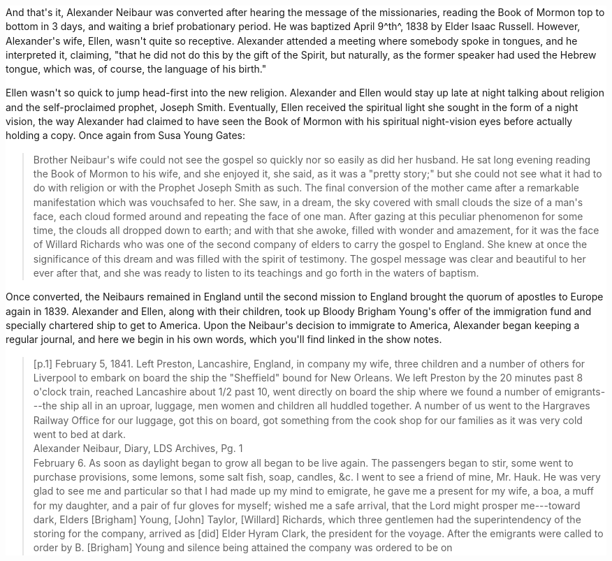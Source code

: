 And that's it, Alexander Neibaur was converted after hearing the message
of the missionaries, reading the Book of Mormon top to bottom in 3 days,
and waiting a brief probationary period. He was baptized April 9^th^,
1838 by Elder Isaac Russell. However, Alexander's wife, Ellen, wasn't
quite so receptive. Alexander attended a meeting where somebody spoke in
tongues, and he interpreted it, claiming, "that he did not do this by
the gift of the Spirit, but naturally, as the former speaker had used
the Hebrew tongue, which was, of course, the language of his birth."

Ellen wasn't so quick to jump head-first into the new religion.
Alexander and Ellen would stay up late at night talking about religion
and the self-proclaimed prophet, Joseph Smith. Eventually, Ellen
received the spiritual light she sought in the form of a night vision,
the way Alexander had claimed to have seen the Book of Mormon with his
spiritual night-vision eyes before actually holding a copy. Once again
from Susa Young Gates:

> Brother Neibaur's wife could not see the gospel so quickly nor so
> easily as did her husband. He sat long evening reading the Book of
> Mormon to his wife, and she enjoyed it, she said, as it was a "pretty
> story;" but she could not see what it had to do with religion or with
> the Prophet Joseph Smith as such. The final conversion of the mother
> came after a remarkable manifestation which was vouchsafed to her. She
> saw, in a dream, the sky covered with small clouds the size of a man's
> face, each cloud formed around and repeating the face of one man.
> After gazing at this peculiar phenomenon for some time, the clouds all
> dropped down to earth; and with that she awoke, filled with wonder and
> amazement, for it was the face of Willard Richards who was one of the
> second company of elders to carry the gospel to England. She knew at
> once the significance of this dream and was filled with the spirit of
> testimony. The gospel message was clear and beautiful to her ever
> after that, and she was ready to listen to its teachings and go forth
> in the waters of baptism.

Once converted, the Neibaurs remained in England until the second
mission to England brought the quorum of apostles to Europe again in
1839. Alexander and Ellen, along with their children, took up Bloody
Brigham Young's offer of the immigration fund and specially chartered
ship to get to America. Upon the Neibaur's decision to immigrate to
America, Alexander began keeping a regular journal, and here we begin in
his own words, which you'll find linked in the show notes.

> \[p.1\] February 5, 1841. Left Preston, Lancashire, England, in
> company my wife, three children and a number of others for Liverpool
> to embark on board the ship the \"Sheffield\" bound for New Orleans.
> We left Preston by the 20 minutes past 8 o\'clock train, reached
> Lancashire about 1/2 past 10, went directly on board the ship where we
> found a number of emigrants---the ship all in an uproar, luggage, men
> women and children all huddled together. A number of us went to the
> Hargraves Railway Office for our luggage, got this on board, got
> something from the cook shop for our families as it was very cold went
> to bed at dark.\
> Alexander Neibaur, Diary, LDS Archives, Pg. 1\
> February 6. As soon as daylight began to grow all began to be live
> again. The passengers began to stir, some went to purchase provisions,
> some lemons, some salt fish, soap, candles, &c. I went to see a friend
> of mine, Mr. Hauk. He was very glad to see me and particular so that I
> had made up my mind to emigrate, he gave me a present for my wife, a
> boa, a muff for my daughter, and a pair of fur gloves for myself;
> wished me a safe arrival, that the Lord might prosper me---toward
> dark, Elders \[Brigham\] Young, \[John\] Taylor, \[Willard\] Richards,
> which three gentlemen had the superintendency of the storing for the
> company, arrived as \[did\] Elder Hyram Clark, the president for the
> voyage. After the emigrants were called to order by B. \[Brigham\]
> Young and silence being attained the company was ordered to be on